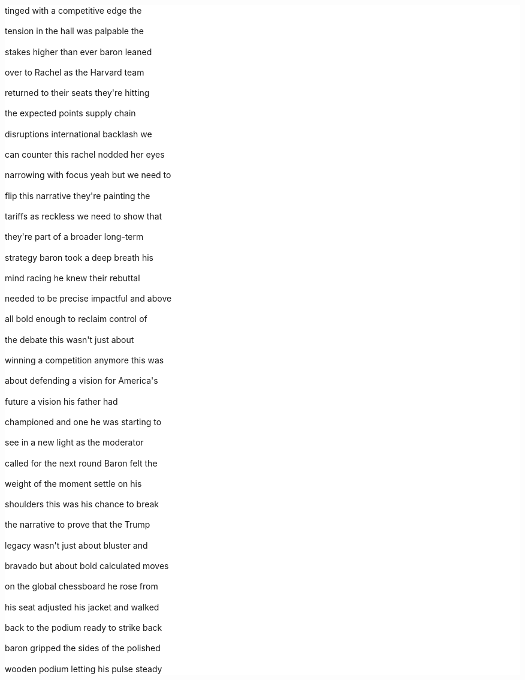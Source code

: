tinged with a competitive edge the   
   
tension in the hall was palpable the   
   
stakes higher than ever baron leaned   
   
over to Rachel as the Harvard team   
   
returned to their seats they're hitting   
   
the expected points supply chain   
   
disruptions international backlash we   
   
can counter this rachel nodded her eyes   
   
narrowing with focus yeah but we need to   
   
flip this narrative they're painting the   
   
tariffs as reckless we need to show that   
   
they're part of a broader long-term   
   
strategy baron took a deep breath his   
   
mind racing he knew their rebuttal   
   
needed to be precise impactful and above   
   
all bold enough to reclaim control of   
   
the debate this wasn't just about   
   
winning a competition anymore this was   
   
about defending a vision for America's   
   
future a vision his father had   
   
championed and one he was starting to   
   
see in a new light as the moderator   
   
called for the next round Baron felt the   
   
weight of the moment settle on his   
   
shoulders this was his chance to break   
   
the narrative to prove that the Trump   
   
legacy wasn't just about bluster and   
   
bravado but about bold calculated moves   
   
on the global chessboard he rose from   
   
his seat adjusted his jacket and walked   
   
back to the podium ready to strike back   
   
baron gripped the sides of the polished   
   
wooden podium letting his pulse steady   
   